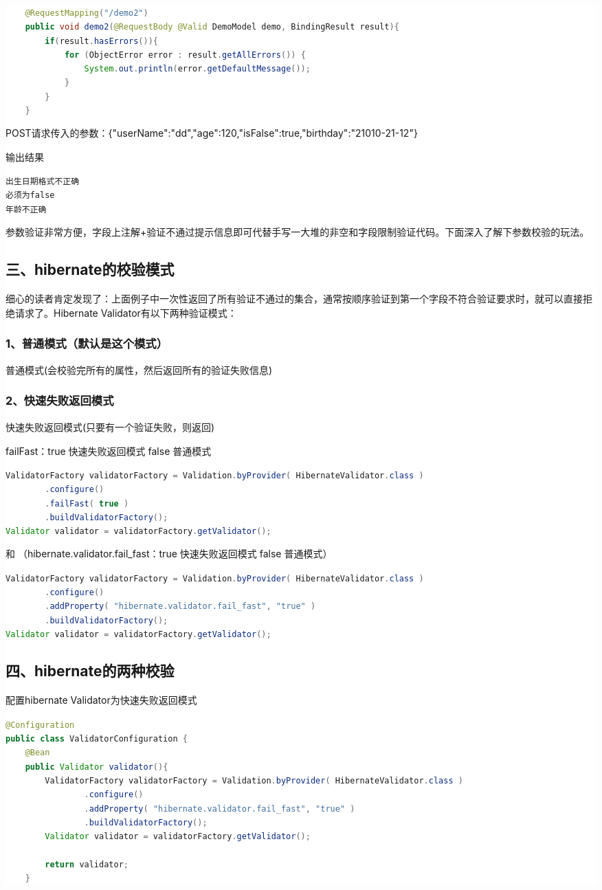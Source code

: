 ```java
	@RequestMapping("/demo2")
    public void demo2(@RequestBody @Valid DemoModel demo, BindingResult result){
        if(result.hasErrors()){
            for (ObjectError error : result.getAllErrors()) {
                System.out.println(error.getDefaultMessage());
            }
        }
    }
```
POST请求传入的参数：{"userName":"dd","age":120,"isFalse":true,"birthday":"21010-21-12"}


输出结果

```java
出生日期格式不正确
必须为false
年龄不正确
```
参数验证非常方便，字段上注解+验证不通过提示信息即可代替手写一大堆的非空和字段限制验证代码。下面深入了解下参数校验的玩法。


## 三、hibernate的校验模式
细心的读者肯定发现了：上面例子中一次性返回了所有验证不通过的集合，通常按顺序验证到第一个字段不符合验证要求时，就可以直接拒绝请求了。Hibernate Validator有以下两种验证模式：

### 1、普通模式（默认是这个模式）
普通模式(会校验完所有的属性，然后返回所有的验证失败信息)

### 2、快速失败返回模式
快速失败返回模式(只要有一个验证失败，则返回)


failFast：true  快速失败返回模式    false 普通模式 
```java
ValidatorFactory validatorFactory = Validation.byProvider( HibernateValidator.class )
        .configure()
        .failFast( true )
        .buildValidatorFactory();
Validator validator = validatorFactory.getValidator();
```

和 （hibernate.validator.fail_fast：true  快速失败返回模式    false 普通模式）

```java
ValidatorFactory validatorFactory = Validation.byProvider( HibernateValidator.class )
        .configure()
        .addProperty( "hibernate.validator.fail_fast", "true" )
        .buildValidatorFactory();
Validator validator = validatorFactory.getValidator();
```

## 四、hibernate的两种校验
配置hibernate Validator为快速失败返回模式
```java
@Configuration
public class ValidatorConfiguration {
    @Bean
    public Validator validator(){
        ValidatorFactory validatorFactory = Validation.byProvider( HibernateValidator.class )
                .configure()
                .addProperty( "hibernate.validator.fail_fast", "true" )
                .buildValidatorFactory();
        Validator validator = validatorFactory.getValidator();

        return validator;
    }
```